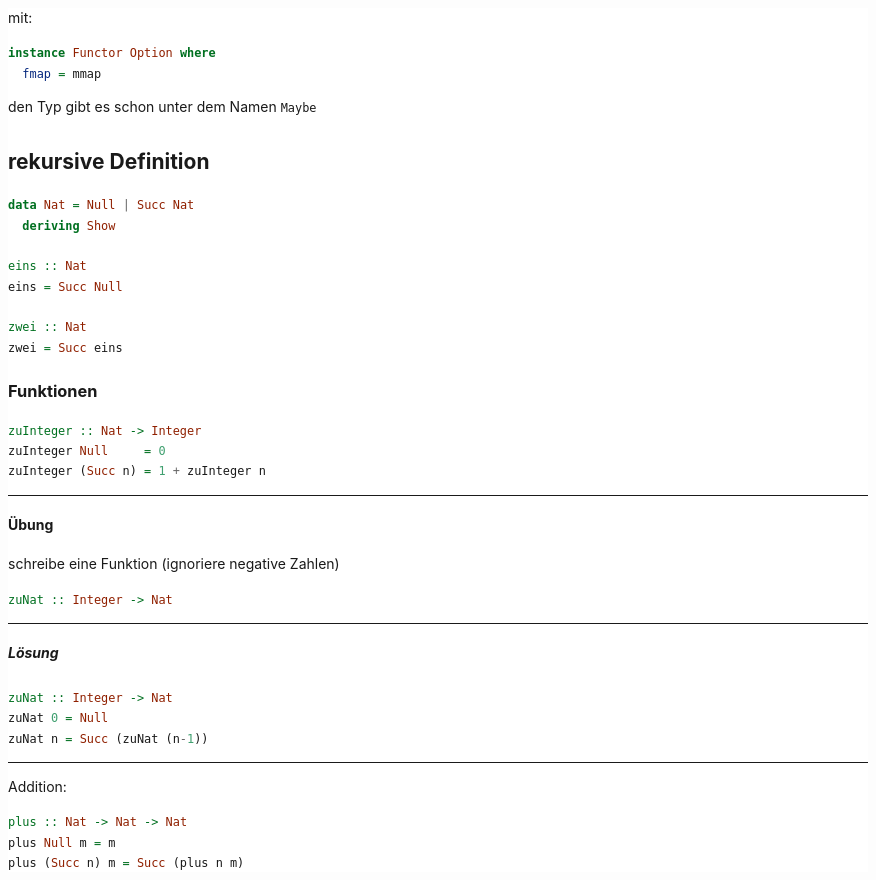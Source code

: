 mit:

```haskell
instance Functor Option where
  fmap = mmap
``` 

den Typ gibt es schon unter dem Namen `Maybe`


## rekursive Definition

```haskell
data Nat = Null | Succ Nat
  deriving Show

eins :: Nat
eins = Succ Null

zwei :: Nat
zwei = Succ eins
```

### Funktionen
```haskell
zuInteger :: Nat -> Integer
zuInteger Null     = 0
zuInteger (Succ n) = 1 + zuInteger n
```

***

#### Übung
schreibe eine Funktion
(ignoriere negative Zahlen)

```haskell
zuNat :: Integer -> Nat
```

---

##### Lösung
```haskell
zuNat :: Integer -> Nat
zuNat 0 = Null
zuNat n = Succ (zuNat (n-1))
```

***


Addition:

```haskell
plus :: Nat -> Nat -> Nat
plus Null m = m
plus (Succ n) m = Succ (plus n m)
``` 
